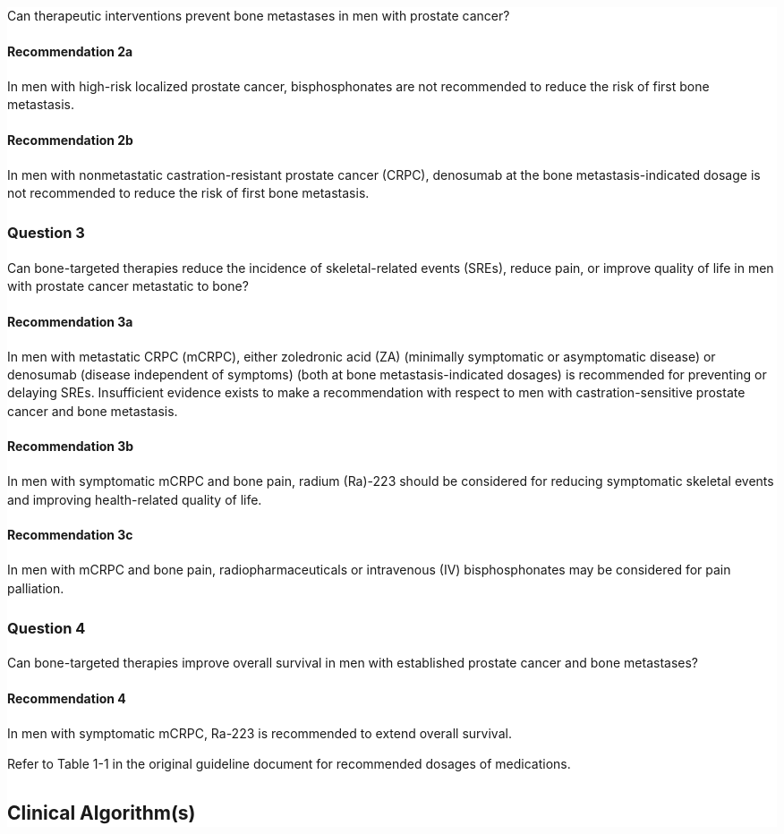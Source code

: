 
Can therapeutic interventions prevent bone metastases in men with prostate cancer? 


####  Recommendation 2a 


In men with high-risk localized prostate cancer, bisphosphonates are not recommended to reduce the risk of first bone metastasis. 


####  Recommendation 2b 


In men with nonmetastatic castration-resistant prostate cancer (CRPC), denosumab at the bone metastasis-indicated dosage is not recommended to reduce the risk of first bone metastasis. 


###  Question 3 


Can bone-targeted therapies reduce the incidence of skeletal-related events (SREs), reduce pain, or improve quality of life in men with prostate cancer metastatic to bone? 


####  Recommendation 3a 


In men with metastatic CRPC (mCRPC), either zoledronic acid (ZA) (minimally symptomatic or asymptomatic disease) or denosumab (disease independent of symptoms) (both at bone metastasis-indicated dosages) is recommended for preventing or delaying SREs. Insufficient evidence exists to make a recommendation with respect to men with castration-sensitive prostate cancer and bone metastasis. 


####  Recommendation 3b 


In men with symptomatic mCRPC and bone pain, radium (Ra)-223 should be considered for reducing symptomatic skeletal events and improving health-related quality of life. 


####  Recommendation 3c 


In men with mCRPC and bone pain, radiopharmaceuticals or intravenous (IV) bisphosphonates may be considered for pain palliation. 


###  Question 4 


Can bone-targeted therapies improve overall survival in men with established prostate cancer and bone metastases? 


####  Recommendation 4 


In men with symptomatic mCRPC, Ra-223 is recommended to extend overall survival. 


Refer to Table 1-1 in the original guideline document for recommended dosages of medications. 
## Clinical Algorithm(s)
